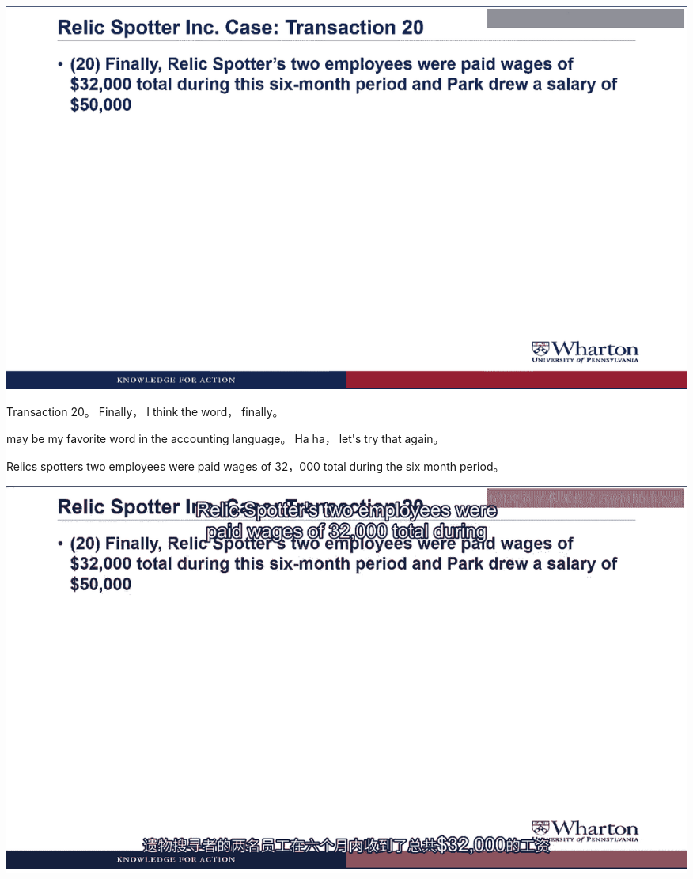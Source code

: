 ![](img/1f9aeef939639bfbb174b295c5831e4c_159.png)

 Transaction 20。 Finally， I think the word， finally。

 may be my favorite word in the accounting language。 Ha ha， let's try that again。

 Relics spotters two employees were paid wages of 32，000 total during the six month period。



![](img/1f9aeef939639bfbb174b295c5831e4c_161.png)
